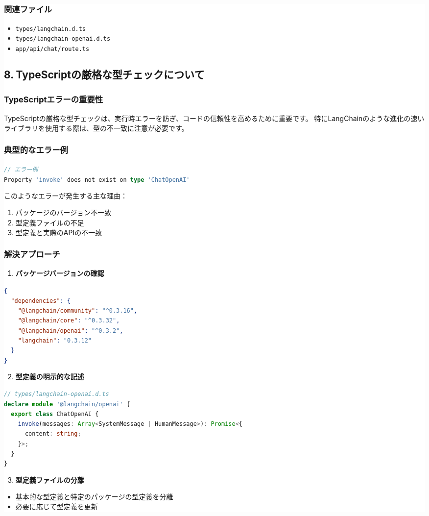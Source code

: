 ### 関連ファイル
- `types/langchain.d.ts`
- `types/langchain-openai.d.ts`
- `app/api/chat/route.ts`

## 8. TypeScriptの厳格な型チェックについて

### TypeScriptエラーの重要性

TypeScriptの厳格な型チェックは、実行時エラーを防ぎ、コードの信頼性を高めるために重要です。
特にLangChainのような進化の速いライブラリを使用する際は、型の不一致に注意が必要です。

### 典型的なエラー例

```typescript
// エラー例
Property 'invoke' does not exist on type 'ChatOpenAI'
```

このようなエラーが発生する主な理由：
1. パッケージのバージョン不一致
2. 型定義ファイルの不足
3. 型定義と実際のAPIの不一致

### 解決アプローチ

1. **パッケージバージョンの確認**
```json
{
  "dependencies": {
    "@langchain/community": "^0.3.16",
    "@langchain/core": "^0.3.32",
    "@langchain/openai": "^0.3.2",
    "langchain": "0.3.12"
  }
}
```

2. **型定義の明示的な記述**
```typescript
// types/langchain-openai.d.ts
declare module '@langchain/openai' {
  export class ChatOpenAI {
    invoke(messages: Array<SystemMessage | HumanMessage>): Promise<{
      content: string;
    }>;
  }
}
```

3. **型定義ファイルの分離**
- 基本的な型定義と特定のパッケージの型定義を分離
- 必要に応じて型定義を更新

